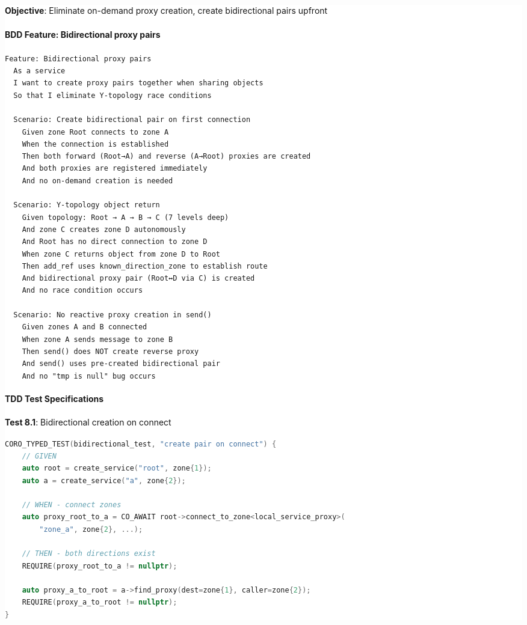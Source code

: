 **Objective**: Eliminate on-demand proxy creation, create bidirectional pairs upfront

#### BDD Feature: Bidirectional proxy pairs
```gherkin
Feature: Bidirectional proxy pairs
  As a service
  I want to create proxy pairs together when sharing objects
  So that I eliminate Y-topology race conditions

  Scenario: Create bidirectional pair on first connection
    Given zone Root connects to zone A
    When the connection is established
    Then both forward (Root→A) and reverse (A→Root) proxies are created
    And both proxies are registered immediately
    And no on-demand creation is needed

  Scenario: Y-topology object return
    Given topology: Root → A → B → C (7 levels deep)
    And zone C creates zone D autonomously
    And Root has no direct connection to zone D
    When zone C returns object from zone D to Root
    Then add_ref uses known_direction_zone to establish route
    And bidirectional proxy pair (Root↔D via C) is created
    And no race condition occurs

  Scenario: No reactive proxy creation in send()
    Given zones A and B connected
    When zone A sends message to zone B
    Then send() does NOT create reverse proxy
    And send() uses pre-created bidirectional pair
    And no "tmp is null" bug occurs
```

#### TDD Test Specifications

**Test 8.1**: Bidirectional creation on connect
```cpp
CORO_TYPED_TEST(bidirectional_test, "create pair on connect") {
    // GIVEN
    auto root = create_service("root", zone{1});
    auto a = create_service("a", zone{2});

    // WHEN - connect zones
    auto proxy_root_to_a = CO_AWAIT root->connect_to_zone<local_service_proxy>(
        "zone_a", zone{2}, ...);

    // THEN - both directions exist
    REQUIRE(proxy_root_to_a != nullptr);

    auto proxy_a_to_root = a->find_proxy(dest=zone{1}, caller=zone{2});
    REQUIRE(proxy_a_to_root != nullptr);
}
```
